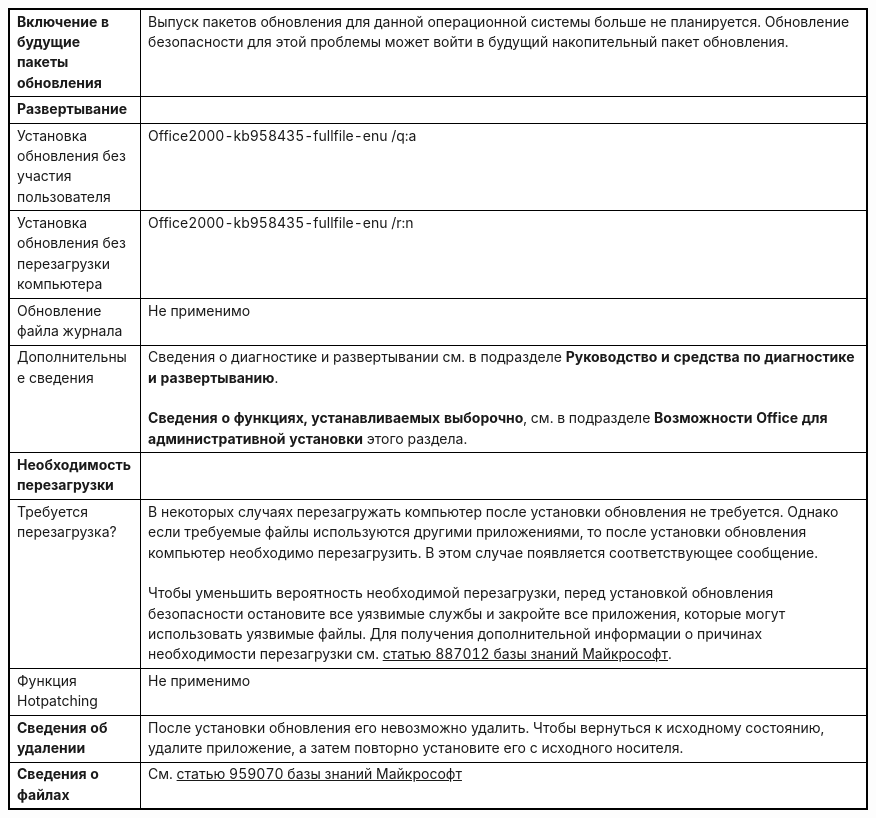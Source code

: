  
<table style="border:1px solid black;">
<tbody>
<tr class="odd">
<td style="border:1px solid black;"><strong>Включение в будущие пакеты обновления</strong></td>
<td style="border:1px solid black;">Выпуск пакетов обновления для данной операционной системы больше не планируется. Обновление безопасности для этой проблемы может войти в будущий накопительный пакет обновления.</td>
</tr>
<tr class="even">
<td style="border:1px solid black;"><strong>Развертывание</strong></td>
<td style="border:1px solid black;"></td>
</tr>
<tr class="odd">
<td style="border:1px solid black;">Установка обновления без участия пользователя</td>
<td style="border:1px solid black;">Office2000-kb958435-fullfile-enu /q:a</td>
</tr>
<tr class="even">
<td style="border:1px solid black;">Установка обновления без перезагрузки компьютера</td>
<td style="border:1px solid black;">Office2000-kb958435-fullfile-enu /r:n</td>
</tr>
<tr class="odd">
<td style="border:1px solid black;">Обновление файла журнала</td>
<td style="border:1px solid black;">Не применимо</td>
</tr>
<tr class="even">
<td style="border:1px solid black;">Дополнительные сведения</td>
<td style="border:1px solid black;">Сведения о диагностике и развертывании см. в подразделе <strong>Руководство и средства по диагностике и развертыванию</strong>.<br />
<br />
<strong>Сведения о функциях, устанавливаемых выборочно</strong>, см. в подразделе <strong>Возможности Office для административной установки</strong> этого раздела.</td>
</tr>
<tr class="odd">
<td style="border:1px solid black;"><strong>Необходимость перезагрузки</strong></td>
<td style="border:1px solid black;"></td>
</tr>
<tr class="even">
<td style="border:1px solid black;">Требуется перезагрузка?</td>
<td style="border:1px solid black;">В некоторых случаях перезагружать компьютер после установки обновления не требуется. Однако если требуемые файлы используются другими приложениями, то после установки обновления компьютер необходимо перезагрузить. В этом случае появляется соответствующее сообщение.<br />
<br />
Чтобы уменьшить вероятность необходимой перезагрузки, перед установкой обновления безопасности остановите все уязвимые службы и закройте все приложения, которые могут использовать уязвимые файлы. Для получения дополнительной информации о причинах необходимости перезагрузки см. <a href="http://support.microsoft.com/kb/887012">статью 887012 базы знаний Майкрософт</a>.</td>
</tr>
<tr class="odd">
<td style="border:1px solid black;">Функция Hotpatching</td>
<td style="border:1px solid black;">Не применимо</td>
</tr>
<tr class="even">
<td style="border:1px solid black;"><strong>Сведения об удалении</strong></td>
<td style="border:1px solid black;">После установки обновления его невозможно удалить. Чтобы вернуться к исходному состоянию, удалите приложение, а затем повторно установите его с исходного носителя.</td>
</tr>
<tr class="odd">
<td style="border:1px solid black;"><strong>Сведения о файлах</strong></td>
<td style="border:1px solid black;">См. <a href="http://support.microsoft.com/kb/959070">статью 959070 базы знаний Майкрософт</a></td>
</tr>